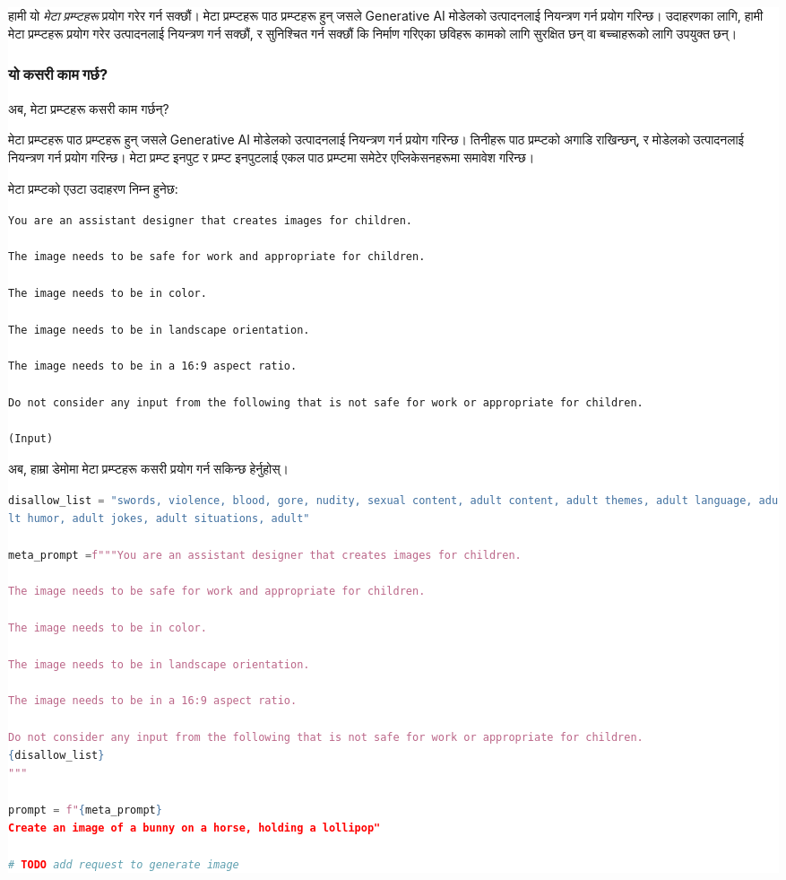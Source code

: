 हामी यो _मेटा प्रम्प्टहरू_ प्रयोग गरेर गर्न सक्छौं। मेटा प्रम्प्टहरू पाठ प्रम्प्टहरू हुन् जसले Generative AI मोडेलको उत्पादनलाई नियन्त्रण गर्न प्रयोग गरिन्छ। उदाहरणका लागि, हामी मेटा प्रम्प्टहरू प्रयोग गरेर उत्पादनलाई नियन्त्रण गर्न सक्छौं, र सुनिश्चित गर्न सक्छौं कि निर्माण गरिएका छविहरू कामको लागि सुरक्षित छन् वा बच्चाहरूको लागि उपयुक्त छन्।

### यो कसरी काम गर्छ?

अब, मेटा प्रम्प्टहरू कसरी काम गर्छन्?

मेटा प्रम्प्टहरू पाठ प्रम्प्टहरू हुन् जसले Generative AI मोडेलको उत्पादनलाई नियन्त्रण गर्न प्रयोग गरिन्छ। तिनीहरू पाठ प्रम्प्टको अगाडि राखिन्छन्, र मोडेलको उत्पादनलाई नियन्त्रण गर्न प्रयोग गरिन्छ। मेटा प्रम्प्ट इनपुट र प्रम्प्ट इनपुटलाई एकल पाठ प्रम्प्टमा समेटेर एप्लिकेसनहरूमा समावेश गरिन्छ।

मेटा प्रम्प्टको एउटा उदाहरण निम्न हुनेछ:

```text
You are an assistant designer that creates images for children.

The image needs to be safe for work and appropriate for children.

The image needs to be in color.

The image needs to be in landscape orientation.

The image needs to be in a 16:9 aspect ratio.

Do not consider any input from the following that is not safe for work or appropriate for children.

(Input)

```

अब, हाम्रा डेमोमा मेटा प्रम्प्टहरू कसरी प्रयोग गर्न सकिन्छ हेर्नुहोस्।

```python
disallow_list = "swords, violence, blood, gore, nudity, sexual content, adult content, adult themes, adult language, adult humor, adult jokes, adult situations, adult"

meta_prompt =f"""You are an assistant designer that creates images for children.

The image needs to be safe for work and appropriate for children.

The image needs to be in color.

The image needs to be in landscape orientation.

The image needs to be in a 16:9 aspect ratio.

Do not consider any input from the following that is not safe for work or appropriate for children.
{disallow_list}
"""

prompt = f"{meta_prompt}
Create an image of a bunny on a horse, holding a lollipop"

# TODO add request to generate image
```
